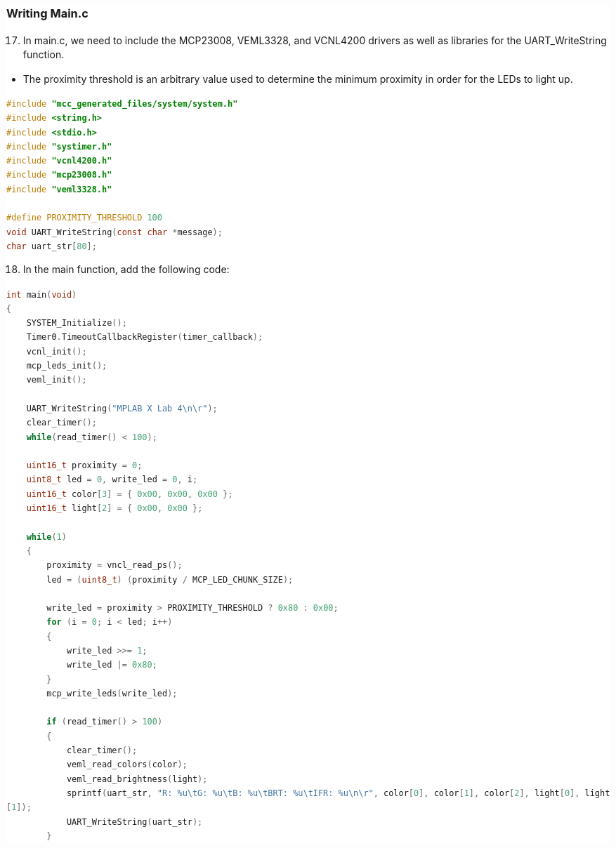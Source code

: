 ```c
```

### Writing Main.c

17. In main.c, we need to include the MCP23008, VEML3328, and VCNL4200 drivers as well as libraries for the UART_WriteString function.

- The proximity threshold is an arbitrary value used to determine the minimum proximity in order for the LEDs to light up.

```c
#include "mcc_generated_files/system/system.h"
#include <string.h>
#include <stdio.h>
#include "systimer.h"
#include "vcnl4200.h"
#include "mcp23008.h"
#include "veml3328.h"

#define PROXIMITY_THRESHOLD 100
void UART_WriteString(const char *message);
char uart_str[80];
```

18. In the main function, add the following code:

```c
int main(void)
{
	SYSTEM_Initialize();
	Timer0.TimeoutCallbackRegister(timer_callback);
	vcnl_init();
	mcp_leds_init();
	veml_init();

	UART_WriteString("MPLAB X Lab 4\n\r");
	clear_timer();
	while(read_timer() < 100);
    
	uint16_t proximity = 0;
	uint8_t led = 0, write_led = 0, i;
	uint16_t color[3] = { 0x00, 0x00, 0x00 };
	uint16_t light[2] = { 0x00, 0x00 };
    
	while(1)
	{
        proximity = vncl_read_ps();
        led = (uint8_t) (proximity / MCP_LED_CHUNK_SIZE);

        write_led = proximity > PROXIMITY_THRESHOLD ? 0x80 : 0x00;
        for (i = 0; i < led; i++)
        {
            write_led >>= 1;
            write_led |= 0x80;
        }
        mcp_write_leds(write_led);

        if (read_timer() > 100)
        {
            clear_timer();
            veml_read_colors(color);
            veml_read_brightness(light);
            sprintf(uart_str, "R: %u\tG: %u\tB: %u\tBRT: %u\tIFR: %u\n\r", color[0], color[1], color[2], light[0], light[1]);
            UART_WriteString(uart_str);
        }
```